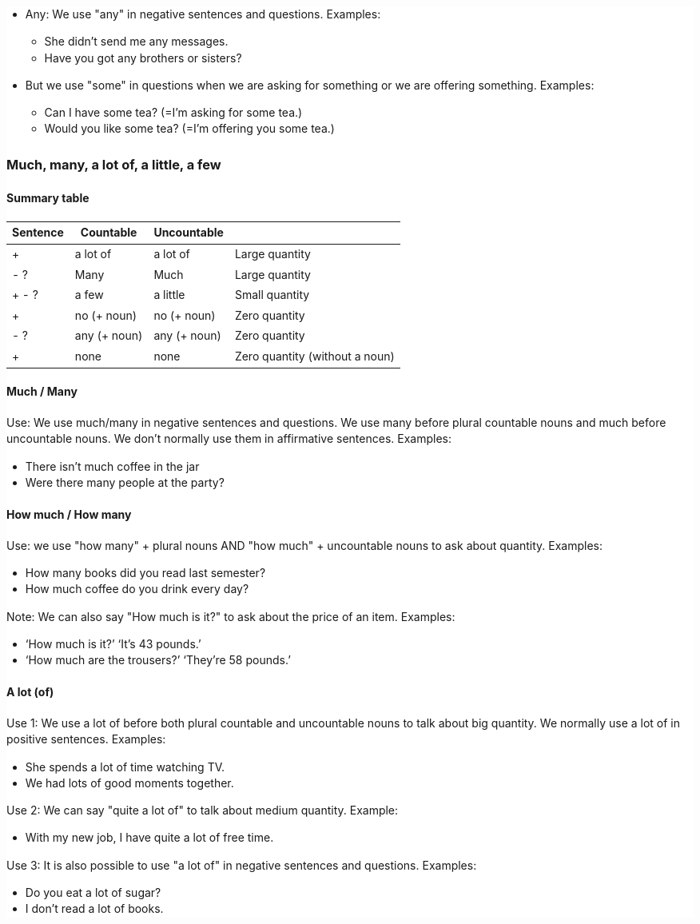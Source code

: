 - Any: We use "any" in negative sentences and questions. Examples:
  - She didn’t send me any messages.
  - Have you got any brothers or sisters?

- But we use "some" in questions when we are asking for something or we are offering something. Examples:
  - Can I have some tea? (=I’m asking for some tea.)
  - Would you like some tea? (=I’m offering you some tea.)

### Much, many, a lot of, a little, a few

#### Summary table

|Sentence  |Countable     |Uncountable  |                               |
|----------|--------------|-------------|-------------------------------|
|+         |a lot of      |a lot of     |Large quantity                 |
|- ?       |Many          |Much         |Large quantity                 |
|+ - ?     |a few         |a little     |Small quantity                 |
|+         |no (+ noun)   |no (+ noun)  |Zero quantity                  |
|- ?       |any (+ noun)  |any (+ noun) |Zero quantity                  |
|+         |none          |none         |Zero quantity (without a noun) |

#### Much / Many

Use: We use much/many in negative sentences and questions. We use many before plural countable nouns and much before uncountable nouns. We don’t normally use them in affirmative sentences. Examples:
- There isn’t much coffee in the jar
- Were there many people at the party?

#### How much / How many

Use: we use "how many" + plural nouns AND "how much" + uncountable nouns to ask about quantity. Examples:
- How many books did you read last semester?
- How much coffee do you drink every day?

Note: We can also say "How much is it?" to ask about the price of an item. Examples:
- ‘How much is it?’ ‘It’s 43 pounds.’
- ‘How much are the trousers?’ ‘They’re 58 pounds.’

#### A lot (of)

Use 1: We use a lot of before both plural countable and uncountable nouns to talk about big quantity. We normally use a lot of in positive sentences. Examples:
- She spends a lot of time watching TV.
- We had lots of good moments together.

Use 2: We can say "quite a lot of" to talk about medium quantity. Example:
- With my new job, I have quite a lot of free time.

Use 3: It is also possible to use "a lot of" in negative sentences and questions. Examples:
- Do you eat a lot of sugar?
- I don’t read a lot of books.
